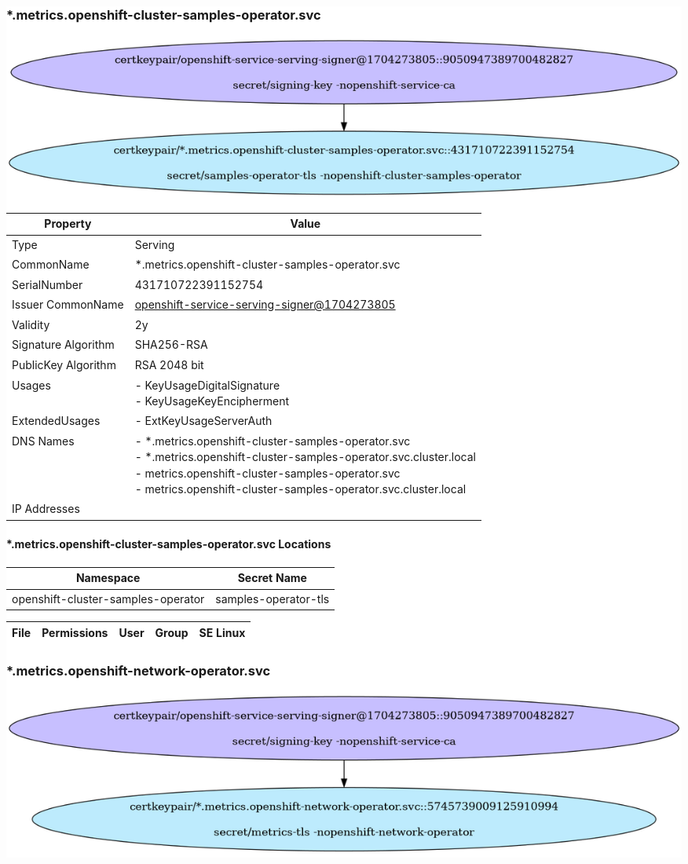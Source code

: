 
### *.metrics.openshift-cluster-samples-operator.svc
![PKI Graph](subcert-*.metrics.openshift-cluster-samples-operator.svc431710722391152754.png)



| Property | Value |
| ----------- | ----------- |
| Type | Serving |
| CommonName | *.metrics.openshift-cluster-samples-operator.svc |
| SerialNumber | 431710722391152754 |
| Issuer CommonName | [openshift-service-serving-signer@1704273805](#openshift-service-serving-signer1704273805) |
| Validity | 2y |
| Signature Algorithm | SHA256-RSA |
| PublicKey Algorithm | RSA 2048 bit |
| Usages | - KeyUsageDigitalSignature<br/>- KeyUsageKeyEncipherment |
| ExtendedUsages | - ExtKeyUsageServerAuth |
| DNS Names | - *.metrics.openshift-cluster-samples-operator.svc<br/>- *.metrics.openshift-cluster-samples-operator.svc.cluster.local<br/>- metrics.openshift-cluster-samples-operator.svc<br/>- metrics.openshift-cluster-samples-operator.svc.cluster.local |
| IP Addresses |  |


#### *.metrics.openshift-cluster-samples-operator.svc Locations
| Namespace | Secret Name |
| ----------- | ----------- |
| openshift-cluster-samples-operator | samples-operator-tls |

| File | Permissions | User | Group | SE Linux |
| ----------- | ----------- | ----------- | ----------- | ----------- |




### *.metrics.openshift-network-operator.svc
![PKI Graph](subcert-*.metrics.openshift-network-operator.svc5745739009125910994.png)
